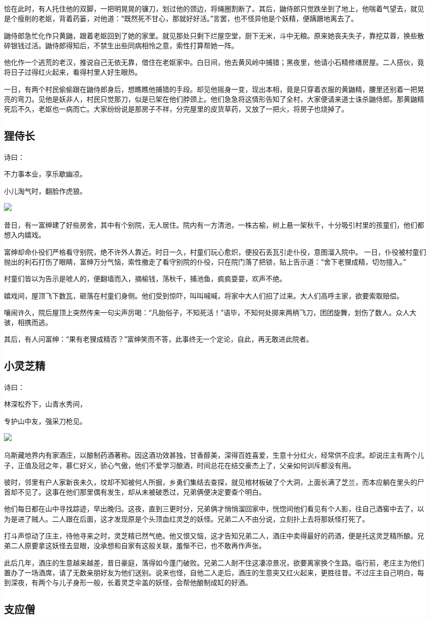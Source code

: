 恰在此时，有人托住他的双脚，一把明晃晃的镰刀，划过他的颈边，将绳圈割断了。其后，鼬侍郎只觉跌坐到了地上，他喘着气望去，就见是个瘦削的老妪，背着药篓，对他道：“既然死不甘心，那就好好活。”言罢，也不怪异他是个妖精，便蹒跚地离去了。

鼬侍郎急忙化作只黄鼬，跟着老妪回到了她的家里。就见那处只剩下烂屋空堂，厨下无米，斗中无粮。原来她丧夫失子，靠挖苁蓉，换些散碎银钱过活。鼬侍郎得知后，不禁生出些同病相怜之意，索性打算帮她一阵。

他化作一个逃荒的老汉，推说自己无依无靠，借住在老妪家中。白日间，他去黄风岭中捕猎；黑夜里，他请小石精修缮房屋。二人搭伙，竟将日子过得红火起来，看得村里人好生眼热。

一日，有两个村民偷偷跟在鼬侍郎身后，想瞧瞧他捕猎的手段。却见他摇身一变，现出本相，竟是只穿着衣服的黄鼬精，腰里还别着一把晃亮的弯刀。见他是妖非人，村民只觉那刀，似是已架在他们脖颈上。他们急急将这情形告知了全村，大家便请来道士诛杀鼬侍郎。那黄鼬精死后不久，老妪也一病而亡。大家纷纷说是那房子不祥，分完屋里的皮货草药，又放了一把火，将房子也烧掉了。

## 狸侍长

诗曰：

不力事本业，享乐歇幽凉。

小儿淘气时，翻脸作虎狼。

![](./result/201002_狸侍长.png)

昔日，有一富绅建了好些房舍，其中有个别院，无人居住。院内有一方清池，一株古榆，树上悬一架秋千，十分吸引村里的孩童们，他们都想入内嬉戏。

富绅却命仆役们严格看守别院，绝不许外人靠近。时日一久，村童们玩心愈炽，便投石丢瓦引走仆役，意图溜入院中。
一日，仆役被村童们抛出的利石打伤了眼睛，富绅万分气恼，索性撤走了看守别院的仆役，只在院门落了把锁，贴上告示道：“舍下老狸成精，切勿擅入。”

村童们皆以为告示是唬人的，便翻墙而入，摘榆钱，荡秋千，捕池鱼，疯疯耍耍，欢声不绝。

嬉戏间，屋顶飞下数瓦，砸落在村童们身侧。他们受到惊吓，叫叫喊喊，将家中大人们招了过来。大人们高呼主家，欲要索取赔偿。

嚷闹许久，院后屋顶上突然传来一句尖声厉喝：“凡胎俗子，不知死活！”语毕，不知何处掷来两柄飞刀，团团旋舞，划伤了数人。众人大骇，相携而逃。

其后，有人问富绅：“果有老狸成精否？”富绅笑而不答，此事终无一个定论，自此，再无敢进此院者。

## 小灵芝精

诗曰：

林深松乔下，山青水秀间，

专护山中友，强采刀枪见。

![](./result/101015_小灵芝精.png)

乌斯藏地界内有家酒庄，以酿制药酒著称。因这酒功效甚独，甘香醇美，深得百姓喜爱，生意十分红火，经常供不应求。却说庄主有两个儿子，正值及冠之年，慕仁好义，骄心气傲，他们不爱学习酿酒，时间总花在结交豪杰上了，父亲如何训斥都没有用。

彼时，邻里有户人家新丧未久，坟却不知被何人所掘，乡勇们集结去查探，就见棺材板破了个大洞，上面长满了芝兰，而本应躺在里头的尸首却不见了。这事在他们那里偶有发生，却从未被破悉过，兄弟俩便决定要查个明白。

他们每日都在山中寻找踪迹，早出晚归。这夜，直到三更时分，兄弟俩才悄悄溜回家中，恍惚间他们看见有个人影，往自己酒窖中去了，以为是进了贼人。二人跟在后面，这才发现原是个头顶血红灵芝的妖怪。兄弟二人不由分说，立刻扑上去将那妖怪打死了。

打斗声惊动了庄主，待他寻来之时，灵芝精已然气绝。他又恨又恼，这才告知兄弟二人，酒庄中卖得最好的药酒，便是托这灵芝精所酿。兄弟二人原要拿这妖怪去显眼，没承想和自家有这般关联，羞惭不已，也不敢再作声张。

此后几年，酒庄的生意越来越差，昔日豪庭，落得如今蓬门破败。兄弟二人耐不住这凄凉景况，欲要离家换个生路。临行前，老庄主为他们置办了一场酒席，请了无数亲朋好友为他们送别。说来也怪，自他二人走后，酒庄的生意突又红火起来，更胜往昔。不过庄主自己明白，每到深夜，有两个与儿子身形一般，长着灵芝伞盖的妖怪，会帮他酿制成缸的好酒。

## 支应僧
